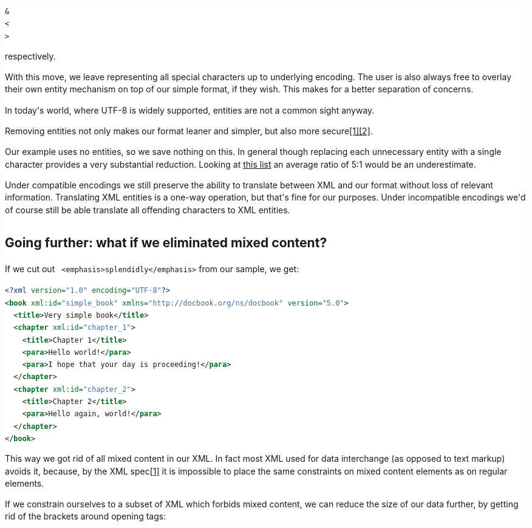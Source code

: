 
```
&
<
>
```

respectively.

With this move, we leave representing all special characters up to underlying encoding. The user is also always free to overlay their own entity mechanism on top of our simple format, if they wish. This makes for a better separation of concerns.

In today's world, where UTF-8 is widely supported, entities are not a common sight anyway.

Removing entities not only makes our format leaner and simpler, but also more secure[[1]](https://en.wikipedia.org/wiki/XML_external_entity_attack)[[2]](https://en.wikipedia.org/wiki/Billion_laughs_attack).

Our example uses no entities, so we save nothing on this. In general though replacing each unnecessary entity with a single character provides a very substantial reduction. Looking at [this list](https://en.wikipedia.org/wiki/List_of_XML_and_HTML_character_entity_references) an average ratio of 5:1 would be an underestimate.

Under compatible encodings we still preserve the ability to translate between XML and our format without loss of relevant information. Translating XML entities is a one-way operation, but that's fine for our purposes. Under incompatible encodings we'd of course still be able translate all offending characters to XML entities.



## Going further: what if we eliminated mixed content?

If we cut out ` <emphasis>splendidly</emphasis>` from our sample, we get:

```xml
<?xml version="1.0" encoding="UTF-8"?>
<book xml:id="simple_book" xmlns="http://docbook.org/ns/docbook" version="5.0">
  <title>Very simple book</title>
  <chapter xml:id="chapter_1">
    <title>Chapter 1</title>
    <para>Hello world!</para>
    <para>I hope that your day is proceeding!</para>
  </chapter>
  <chapter xml:id="chapter_2">
    <title>Chapter 2</title>
    <para>Hello again, world!</para>
  </chapter>
</book>
```

This way we got rid of all mixed content in our XML. In fact most XML used for data interchange (as opposed to text markup) avoids it, because, by the XML spec[[1]](https://www.w3.org/TR/xml/#sec-mixed-content) it is impossible to place the same constraints on mixed content elements as on regular elements.

If we constrain ourselves to a subset of XML which forbids mixed content, we can reduce the size of our data further, by getting rid of the brackets around opening tags:
